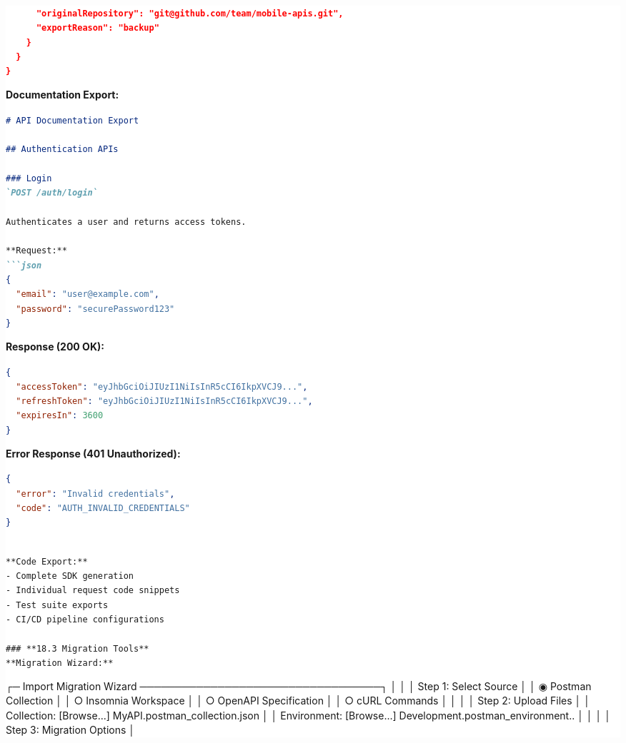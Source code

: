 ```json
      "originalRepository": "git@github.com/team/mobile-apis.git",
      "exportReason": "backup"
    }
  }
}
```

**Documentation Export:**
```markdown
# API Documentation Export

## Authentication APIs

### Login
`POST /auth/login`

Authenticates a user and returns access tokens.

**Request:**
```json
{
  "email": "user@example.com",
  "password": "securePassword123"
}
```

**Response (200 OK):**
```json
{
  "accessToken": "eyJhbGciOiJIUzI1NiIsInR5cCI6IkpXVCJ9...",
  "refreshToken": "eyJhbGciOiJIUzI1NiIsInR5cCI6IkpXVCJ9...",
  "expiresIn": 3600
}
```

**Error Response (401 Unauthorized):**
```json
{
  "error": "Invalid credentials",
  "code": "AUTH_INVALID_CREDENTIALS"
}
```
```

**Code Export:**
- Complete SDK generation
- Individual request code snippets
- Test suite exports
- CI/CD pipeline configurations

### **18.3 Migration Tools**
**Migration Wizard:**
```
┌─ Import Migration Wizard ──────────────────────────────────┐
│                                                             │
│ Step 1: Select Source                                       │
│ ◉ Postman Collection                                        │
│ ○ Insomnia Workspace                                        │
│ ○ OpenAPI Specification                                     │
│ ○ cURL Commands                                             │
│                                                             │
│ Step 2: Upload Files                                        │
│ Collection: [Browse...] MyAPI.postman_collection.json      │
│ Environment: [Browse...] Development.postman_environment.. │
│                                                             │
│ Step 3: Migration Options                                   │
